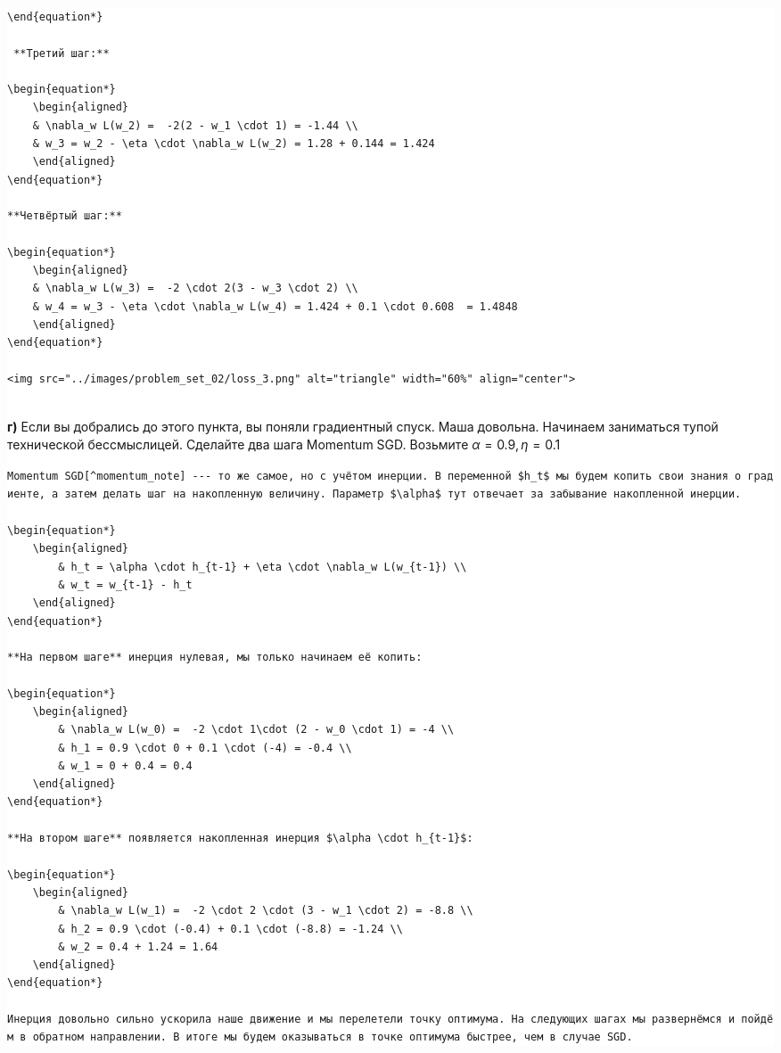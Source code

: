 ```{dropdown} Решение
\end{equation*}	
	
 **Третий шаг:**

\begin{equation*}
	\begin{aligned}
	& \nabla_w L(w_2) =  -2(2 - w_1 \cdot 1) = -1.44 \\
	& w_3 = w_2 - \eta \cdot \nabla_w L(w_2) = 1.28 + 0.144 = 1.424
	\end{aligned}
\end{equation*}	
    	
**Четвёртый шаг:**

\begin{equation*}
	\begin{aligned}
	& \nabla_w L(w_3) =  -2 \cdot 2(3 - w_3 \cdot 2) \\
	& w_4 = w_3 - \eta \cdot \nabla_w L(w_4) = 1.424 + 0.1 \cdot 0.608  = 1.4848
	\end{aligned}
\end{equation*}

<img src="../images/problem_set_02/loss_3.png" alt="triangle" width="60%" align="center">


```

__г)__ Если вы добрались до этого пункта, вы поняли градиентный спуск. Маша довольна. Начинаем заниматься тупой технической бессмыслицей. Сделайте два шага Momentum SGD. Возьмите $\alpha = 0.9, \eta = 0.1$

```{dropdown} Решение
Momentum SGD[^momentum_note] --- то же самое, но с учётом инерции. В переменной $h_t$ мы будем копить свои знания о градиенте, а затем делать шаг на накопленную величину. Параметр $\alpha$ тут отвечает за забывание накопленной инерции. 
    
\begin{equation*}
    \begin{aligned}
        & h_t = \alpha \cdot h_{t-1} + \eta \cdot \nabla_w L(w_{t-1}) \\
        & w_t = w_{t-1} - h_t
    \end{aligned}
\end{equation*}
    
**На первом шаге** инерция нулевая, мы только начинаем её копить:

\begin{equation*}
	\begin{aligned}
	    & \nabla_w L(w_0) =  -2 \cdot 1\cdot (2 - w_0 \cdot 1) = -4 \\
	    & h_1 = 0.9 \cdot 0 + 0.1 \cdot (-4) = -0.4 \\
	    & w_1 = 0 + 0.4 = 0.4
	\end{aligned}
\end{equation*}	

**На втором шаге** появляется накопленная инерция $\alpha \cdot h_{t-1}$:

\begin{equation*}
	\begin{aligned}
	    & \nabla_w L(w_1) =  -2 \cdot 2 \cdot (3 - w_1 \cdot 2) = -8.8 \\
	    & h_2 = 0.9 \cdot (-0.4) + 0.1 \cdot (-8.8) = -1.24 \\
	    & w_2 = 0.4 + 1.24 = 1.64
	\end{aligned}
\end{equation*}	

Инерция довольно сильно ускорила наше движение и мы перелетели точку оптимума. На следующих шагах мы развернёмся и пойдём в обратном направлении. В итоге мы будем оказываться в точке оптимума быстрее, чем в случае SGD. 
```

[^momentum_note]: [Красивый визуал про momentum SGD](https://distill.pub/2017/momentum/)
[^grad_note]: [Как работают разные градиентные спуски](https://ruder.io/optimizing-gradient-descent/)